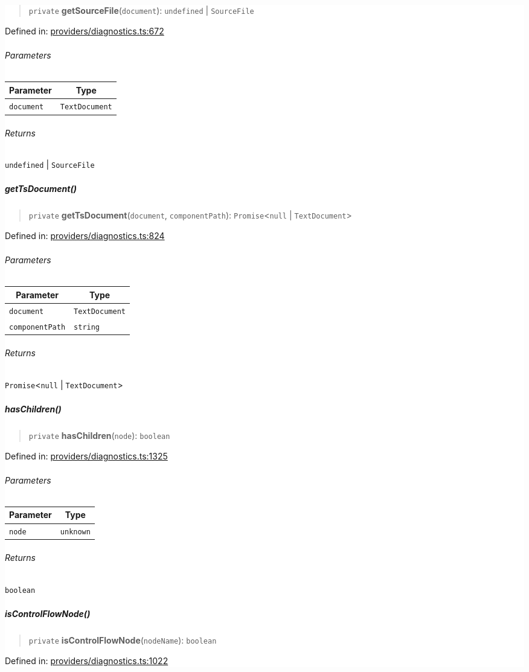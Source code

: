 > `private` **getSourceFile**(`document`): `undefined` \| `SourceFile`

Defined in: [providers/diagnostics.ts:672](https://github.com/ngx-rock/vscode-angular-auto-import/blob/main/src/providers/diagnostics.ts#L672)

###### Parameters

| Parameter | Type |
| ------ | ------ |
| `document` | `TextDocument` |

###### Returns

`undefined` \| `SourceFile`

##### getTsDocument()

> `private` **getTsDocument**(`document`, `componentPath`): `Promise`\<`null` \| `TextDocument`\>

Defined in: [providers/diagnostics.ts:824](https://github.com/ngx-rock/vscode-angular-auto-import/blob/main/src/providers/diagnostics.ts#L824)

###### Parameters

| Parameter | Type |
| ------ | ------ |
| `document` | `TextDocument` |
| `componentPath` | `string` |

###### Returns

`Promise`\<`null` \| `TextDocument`\>

##### hasChildren()

> `private` **hasChildren**(`node`): `boolean`

Defined in: [providers/diagnostics.ts:1325](https://github.com/ngx-rock/vscode-angular-auto-import/blob/main/src/providers/diagnostics.ts#L1325)

###### Parameters

| Parameter | Type |
| ------ | ------ |
| `node` | `unknown` |

###### Returns

`boolean`

##### isControlFlowNode()

> `private` **isControlFlowNode**(`nodeName`): `boolean`

Defined in: [providers/diagnostics.ts:1022](https://github.com/ngx-rock/vscode-angular-auto-import/blob/main/src/providers/diagnostics.ts#L1022)
